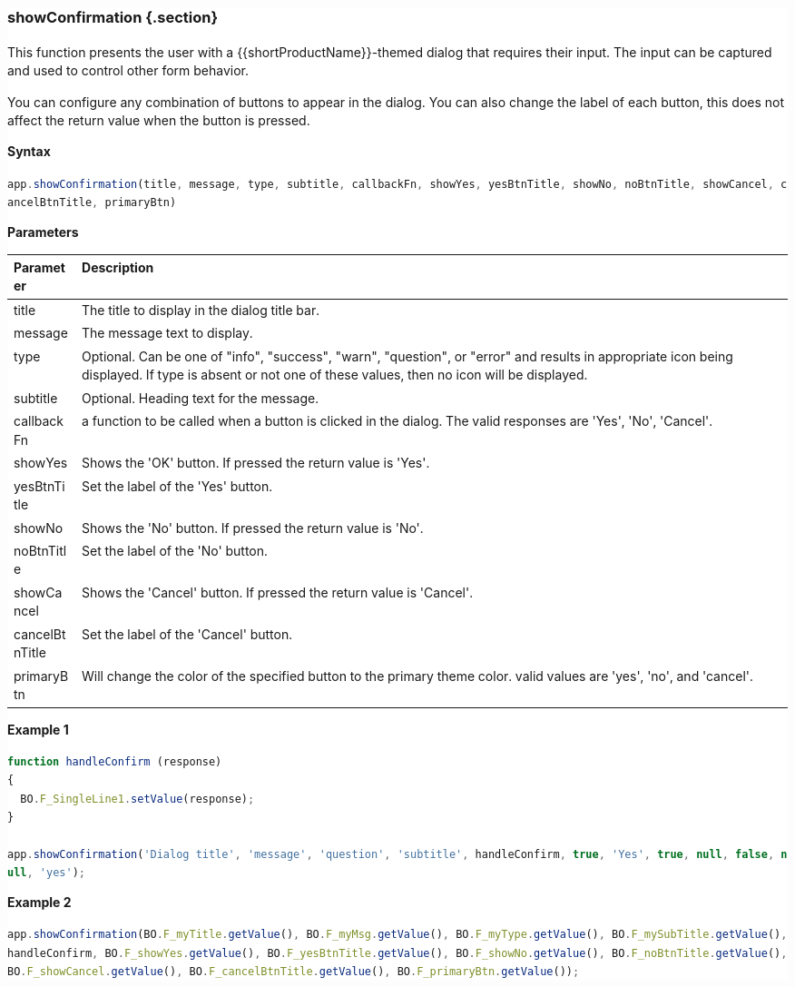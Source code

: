 ### showConfirmation {.section}

This function presents the user with a {{shortProductName}}-themed dialog that requires their input.  The input can be captured and used to control other form behavior.

You can configure any combination of buttons to appear in the dialog. You can also change the label of each button, this does not affect the return value when the button is pressed.

**Syntax**
```javascript
app.showConfirmation(title, message, type, subtitle, callbackFn, showYes, yesBtnTitle, showNo, noBtnTitle, showCancel, cancelBtnTitle, primaryBtn)
```

**Parameters**

| Parameter     | Description |
| :------------ | :---------- |
| title         | The title to display in the dialog title bar. |
| message       | The message text to display. |
| type         | Optional. Can be one of "info", "success", "warn", "question", or "error" and results in appropriate icon being displayed. If type is absent or not one of these values, then no icon will be displayed. |
| subtitle      | Optional. Heading text for the message. |
| callbackFn | a function to be called when a button is clicked in the dialog. The valid responses are 'Yes', 'No', 'Cancel'. |
| showYes | Shows the 'OK' button. If pressed the return value is 'Yes'. |
| yesBtnTitle | Set the label of the 'Yes' button. |
| showNo | Shows the 'No' button. If pressed the return value is 'No'. |
| noBtnTitle | Set the label of the 'No' button. |
| showCancel | Shows the 'Cancel' button. If pressed the return value is 'Cancel'. |
| cancelBtnTitle | Set the label of the 'Cancel' button. |
| primaryBtn | Will change the color of the specified button to the primary theme color. valid values are 'yes', 'no', and 'cancel'. |


**Example 1**

```javascript
function handleConfirm (response)
{
  BO.F_SingleLine1.setValue(response);
}

app.showConfirmation('Dialog title', 'message', 'question', 'subtitle', handleConfirm, true, 'Yes', true, null, false, null, 'yes');
```

**Example 2**

```javascript
app.showConfirmation(BO.F_myTitle.getValue(), BO.F_myMsg.getValue(), BO.F_myType.getValue(), BO.F_mySubTitle.getValue(), handleConfirm, BO.F_showYes.getValue(), BO.F_yesBtnTitle.getValue(), BO.F_showNo.getValue(), BO.F_noBtnTitle.getValue(), BO.F_showCancel.getValue(), BO.F_cancelBtnTitle.getValue(), BO.F_primaryBtn.getValue());
```
